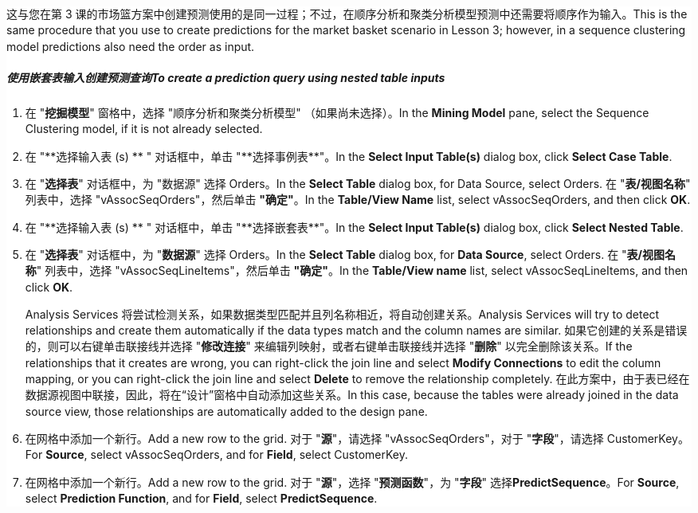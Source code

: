  <span data-ttu-id="7207b-211">这与您在第 3 课的市场篮方案中创建预测使用的是同一过程；不过，在顺序分析和聚类分析模型预测中还需要将顺序作为输入。</span><span class="sxs-lookup"><span data-stu-id="7207b-211">This is the same procedure that you use to create predictions for the market basket scenario in Lesson 3; however, in a sequence clustering model predictions also need the order as input.</span></span>  
  
##### <a name="to-create-a-prediction-query-using-nested-table-inputs"></a><span data-ttu-id="7207b-212">使用嵌套表输入创建预测查询</span><span class="sxs-lookup"><span data-stu-id="7207b-212">To create a prediction query using nested table inputs</span></span>  
  
1.  <span data-ttu-id="7207b-213">在 "**挖掘模型**" 窗格中，选择 "顺序分析和聚类分析模型" （如果尚未选择）。</span><span class="sxs-lookup"><span data-stu-id="7207b-213">In the **Mining Model** pane, select the Sequence Clustering model, if it is not already selected.</span></span>  
  
2.  <span data-ttu-id="7207b-214">在 "**选择输入表 (s) \*\* " 对话框中，单击 "**选择事例表\*\*"。</span><span class="sxs-lookup"><span data-stu-id="7207b-214">In the **Select Input Table(s)** dialog box, click **Select Case Table**.</span></span>  
  
3.  <span data-ttu-id="7207b-215">在 "**选择表**" 对话框中，为 "数据源" 选择 Orders。</span><span class="sxs-lookup"><span data-stu-id="7207b-215">In the **Select Table** dialog box, for Data Source, select Orders.</span></span> <span data-ttu-id="7207b-216">在 "**表/视图名称**" 列表中，选择 "vAssocSeqOrders"，然后单击 **"确定"**。</span><span class="sxs-lookup"><span data-stu-id="7207b-216">In the **Table/View Name** list, select vAssocSeqOrders, and then click **OK**.</span></span>  
  
4.  <span data-ttu-id="7207b-217">在 "**选择输入表 (s) \*\* " 对话框中，单击 "**选择嵌套表\*\*"。</span><span class="sxs-lookup"><span data-stu-id="7207b-217">In the **Select Input Table(s)** dialog box, click **Select Nested Table**.</span></span>  
  
5.  <span data-ttu-id="7207b-218">在 "**选择表**" 对话框中，为 "**数据源**" 选择 Orders。</span><span class="sxs-lookup"><span data-stu-id="7207b-218">In the **Select Table** dialog box, for **Data Source**, select Orders.</span></span> <span data-ttu-id="7207b-219">在 "**表/视图名称**" 列表中，选择 "vAssocSeqLineItems"，然后单击 **"确定"**。</span><span class="sxs-lookup"><span data-stu-id="7207b-219">In the **Table/View name** list, select vAssocSeqLineItems, and then click **OK**.</span></span>  
  
     <span data-ttu-id="7207b-220">Analysis Services 将尝试检测关系，如果数据类型匹配并且列名称相近，将自动创建关系。</span><span class="sxs-lookup"><span data-stu-id="7207b-220">Analysis Services will try to detect relationships and create them automatically if the data types match and the column names are similar.</span></span> <span data-ttu-id="7207b-221">如果它创建的关系是错误的，则可以右键单击联接线并选择 "**修改连接**" 来编辑列映射，或者右键单击联接线并选择 "**删除**" 以完全删除该关系。</span><span class="sxs-lookup"><span data-stu-id="7207b-221">If the relationships that it creates are wrong, you can right-click the join line and select **Modify Connections** to edit the column mapping, or you can right-click the join line and select **Delete** to remove the relationship completely.</span></span> <span data-ttu-id="7207b-222">在此方案中，由于表已经在数据源视图中联接，因此，将在“设计”窗格中自动添加这些关系。</span><span class="sxs-lookup"><span data-stu-id="7207b-222">In this case, because the tables were already joined in the data source view, those relationships are automatically added to the design pane.</span></span>  
  
6.  <span data-ttu-id="7207b-223">在网格中添加一个新行。</span><span class="sxs-lookup"><span data-stu-id="7207b-223">Add a new row to the grid.</span></span> <span data-ttu-id="7207b-224">对于 "**源**"，请选择 "vAssocSeqOrders"，对于 "**字段**"，请选择 CustomerKey。</span><span class="sxs-lookup"><span data-stu-id="7207b-224">For **Source**, select vAssocSeqOrders, and for **Field**, select CustomerKey.</span></span>  
  
7.  <span data-ttu-id="7207b-225">在网格中添加一个新行。</span><span class="sxs-lookup"><span data-stu-id="7207b-225">Add a new row to the grid.</span></span> <span data-ttu-id="7207b-226">对于 "**源**"，选择 "**预测函数**"，为 "**字段**" 选择**PredictSequence**。</span><span class="sxs-lookup"><span data-stu-id="7207b-226">For **Source**, select **Prediction Function**, and for **Field**, select **PredictSequence**.</span></span>  
  
